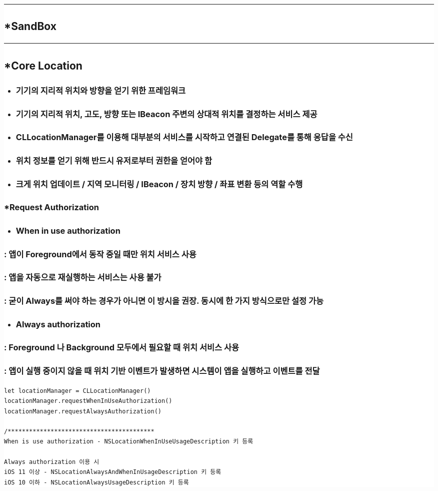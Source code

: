 











---

## *SandBox







---



## *Core Location

- ### 기기의 지리적 위치와 방향을 얻기 위한 프레임워크

- ### 기기의 지리적 위치, 고도, 방향 또는 IBeacon 주변의 상대적 위치를 결정하는 서비스 제공

- ### CLLocationManager를 이용해 대부분의 서비스를 시작하고 연결된 Delegate를 통해 응답을 수신

- ### 위치 정보를 얻기 위해 반드시 유저로부터 권한을 얻어야 함

- ### 크게 위치 업데이트 / 지역 모니터링 / IBeacon / 장치 방향 / 좌표 변환 등의 역할 수행

### *Request Authorization

- ### When in use authorization

### : 앱이 Foreground에서 동작 중일 때만 위치 서비스 사용

### : 앱을 자동으로 재실행하는 서비스는 사용 불가

### : 굳이 Always를 써야 하는 경우가 아니면 이 방시을 권장. 동시에 한 가지 방식으로만 설정 가능

- ### Always authorization

### : Foreground 나 Background 모두에서 필요할 때 위치 서비스 사용

### : 앱이 실행 중이지 않을 때 위치 기반 이벤트가 발생하면 시스템이 앱을 실행하고 이벤트를 전달

```swi
let locationManager = CLLocationManager()
locationManager.requestWhenInUseAuthorization()
locationManager.requestAlwaysAuthorization()

/*****************************************
When is use authorization - NSLocationWhenInUseUsageDescription 키 등록

Always authorization 이용 시
iOS 11 이상 - NSLocationAlwaysAndWhenInUsageDescription 키 등록
iOS 10 이하 - NSLocationAlwaysUsageDescription 키 등록
```
